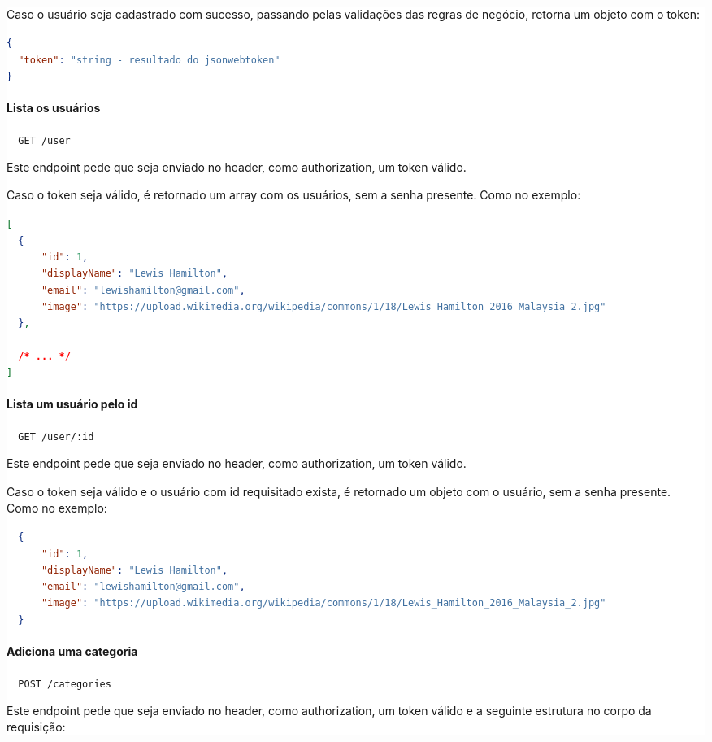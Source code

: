 Caso o usuário seja cadastrado com sucesso, passando pelas validações das regras de negócio, retorna um objeto com o token: 

```json
{
  "token": "string - resultado do jsonwebtoken"
}
```

#### Lista os usuários

```http
  GET /user
```
Este endpoint pede que seja enviado no header, como authorization, um token válido.

Caso o token seja válido, é retornado um array com os usuários, sem a senha presente. Como no exemplo:

```json
[
  {
      "id": 1,
      "displayName": "Lewis Hamilton",
      "email": "lewishamilton@gmail.com",
      "image": "https://upload.wikimedia.org/wikipedia/commons/1/18/Lewis_Hamilton_2016_Malaysia_2.jpg"
  },

  /* ... */
]
```

#### Lista um usuário pelo id

```http
  GET /user/:id
```
Este endpoint pede que seja enviado no header, como authorization, um token válido.

Caso o token seja válido e o usuário com id requisitado exista, é retornado um objeto com o usuário, sem a senha presente. Como no exemplo:

```json
  {
      "id": 1,
      "displayName": "Lewis Hamilton",
      "email": "lewishamilton@gmail.com",
      "image": "https://upload.wikimedia.org/wikipedia/commons/1/18/Lewis_Hamilton_2016_Malaysia_2.jpg"
  }
```
#### Adiciona uma categoria

```http
  POST /categories
```
Este endpoint pede que seja enviado no header, como authorization, um token válido e a seguinte estrutura no corpo da requisição:

